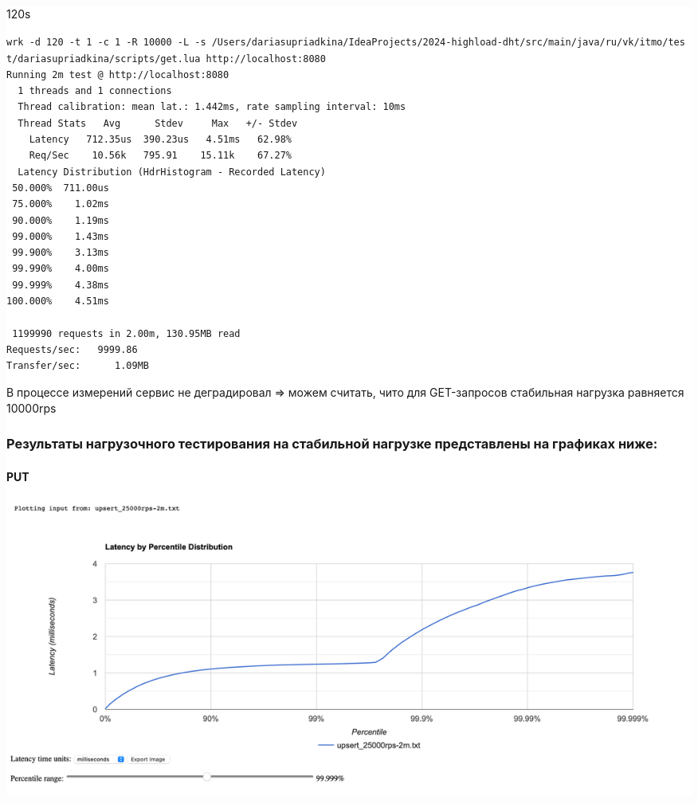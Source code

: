 120s

```
wrk -d 120 -t 1 -c 1 -R 10000 -L -s /Users/dariasupriadkina/IdeaProjects/2024-highload-dht/src/main/java/ru/vk/itmo/test/dariasupriadkina/scripts/get.lua http://localhost:8080
Running 2m test @ http://localhost:8080
  1 threads and 1 connections
  Thread calibration: mean lat.: 1.442ms, rate sampling interval: 10ms
  Thread Stats   Avg      Stdev     Max   +/- Stdev
    Latency   712.35us  390.23us   4.51ms   62.98%
    Req/Sec    10.56k   795.91    15.11k    67.27%
  Latency Distribution (HdrHistogram - Recorded Latency)
 50.000%  711.00us
 75.000%    1.02ms
 90.000%    1.19ms
 99.000%    1.43ms
 99.900%    3.13ms
 99.990%    4.00ms
 99.999%    4.38ms
100.000%    4.51ms

 1199990 requests in 2.00m, 130.95MB read
Requests/sec:   9999.86
Transfer/sec:      1.09MB
```

В процессе измерений сервис не деградировал => можем считать, чито для GET-запросов стабильная нагрузка равняется 10000rps


### Результаты нагрузочного тестирования на стабильной нагрузке представлены на графиках ниже:

#### PUT

![upsert_25000rps-2m](./screenshots/upsert_25000rps-2m.png)
